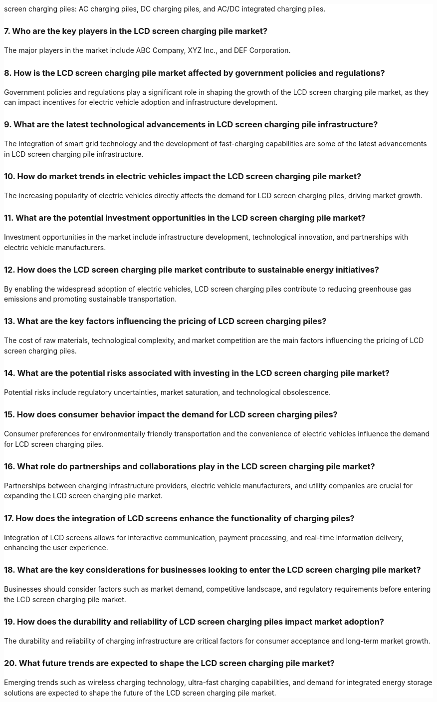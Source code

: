 screen charging piles: AC charging piles, DC charging piles, and AC/DC integrated charging piles.</p><h3>7. Who are the key players in the LCD screen charging pile market?</h3><p>The major players in the market include ABC Company, XYZ Inc., and DEF Corporation.</p><h3>8. How is the LCD screen charging pile market affected by government policies and regulations?</h3><p>Government policies and regulations play a significant role in shaping the growth of the LCD screen charging pile market, as they can impact incentives for electric vehicle adoption and infrastructure development.</p><h3>9. What are the latest technological advancements in LCD screen charging pile infrastructure?</h3><p>The integration of smart grid technology and the development of fast-charging capabilities are some of the latest advancements in LCD screen charging pile infrastructure.</p><h3>10. How do market trends in electric vehicles impact the LCD screen charging pile market?</h3><p>The increasing popularity of electric vehicles directly affects the demand for LCD screen charging piles, driving market growth.</p><h3>11. What are the potential investment opportunities in the LCD screen charging pile market?</h3><p>Investment opportunities in the market include infrastructure development, technological innovation, and partnerships with electric vehicle manufacturers.</p><h3>12. How does the LCD screen charging pile market contribute to sustainable energy initiatives?</h3><p>By enabling the widespread adoption of electric vehicles, LCD screen charging piles contribute to reducing greenhouse gas emissions and promoting sustainable transportation.</p><h3>13. What are the key factors influencing the pricing of LCD screen charging piles?</h3><p>The cost of raw materials, technological complexity, and market competition are the main factors influencing the pricing of LCD screen charging piles.</p><h3>14. What are the potential risks associated with investing in the LCD screen charging pile market?</h3><p>Potential risks include regulatory uncertainties, market saturation, and technological obsolescence.</p><h3>15. How does consumer behavior impact the demand for LCD screen charging piles?</h3><p>Consumer preferences for environmentally friendly transportation and the convenience of electric vehicles influence the demand for LCD screen charging piles.</p><h3>16. What role do partnerships and collaborations play in the LCD screen charging pile market?</h3><p>Partnerships between charging infrastructure providers, electric vehicle manufacturers, and utility companies are crucial for expanding the LCD screen charging pile market.</p><h3>17. How does the integration of LCD screens enhance the functionality of charging piles?</h3><p>Integration of LCD screens allows for interactive communication, payment processing, and real-time information delivery, enhancing the user experience.</p><h3>18. What are the key considerations for businesses looking to enter the LCD screen charging pile market?</h3><p>Businesses should consider factors such as market demand, competitive landscape, and regulatory requirements before entering the LCD screen charging pile market.</p><h3>19. How does the durability and reliability of LCD screen charging piles impact market adoption?</h3><p>The durability and reliability of charging infrastructure are critical factors for consumer acceptance and long-term market growth.</p><h3>20. What future trends are expected to shape the LCD screen charging pile market?</h3><p>Emerging trends such as wireless charging technology, ultra-fast charging capabilities, and demand for integrated energy storage solutions are expected to shape the future of the LCD screen charging pile market.</p></body></html></strong></p>
